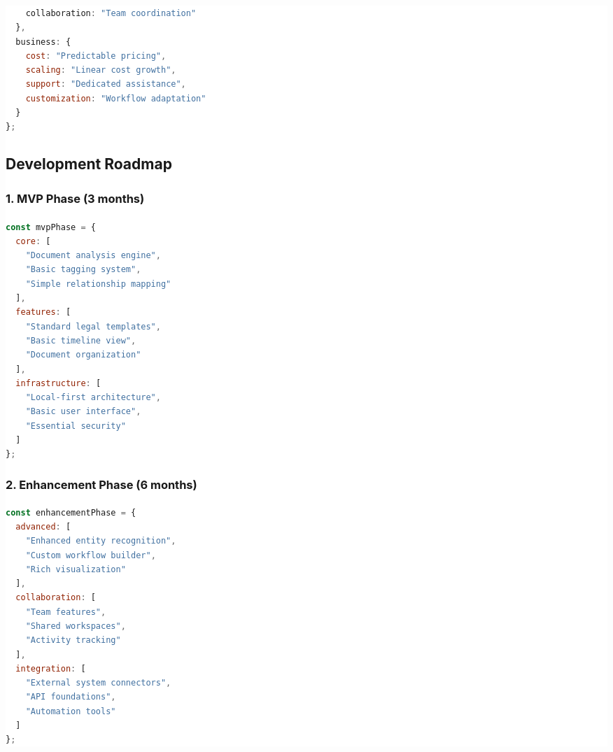 ```javascript
    collaboration: "Team coordination"
  },
  business: {
    cost: "Predictable pricing",
    scaling: "Linear cost growth",
    support: "Dedicated assistance",
    customization: "Workflow adaptation"
  }
};
```

## Development Roadmap

### 1. MVP Phase (3 months)
```javascript
const mvpPhase = {
  core: [
    "Document analysis engine",
    "Basic tagging system",
    "Simple relationship mapping"
  ],
  features: [
    "Standard legal templates",
    "Basic timeline view",
    "Document organization"
  ],
  infrastructure: [
    "Local-first architecture",
    "Basic user interface",
    "Essential security"
  ]
};
```

### 2. Enhancement Phase (6 months)
```javascript
const enhancementPhase = {
  advanced: [
    "Enhanced entity recognition",
    "Custom workflow builder",
    "Rich visualization"
  ],
  collaboration: [
    "Team features",
    "Shared workspaces",
    "Activity tracking"
  ],
  integration: [
    "External system connectors",
    "API foundations",
    "Automation tools"
  ]
};
```
